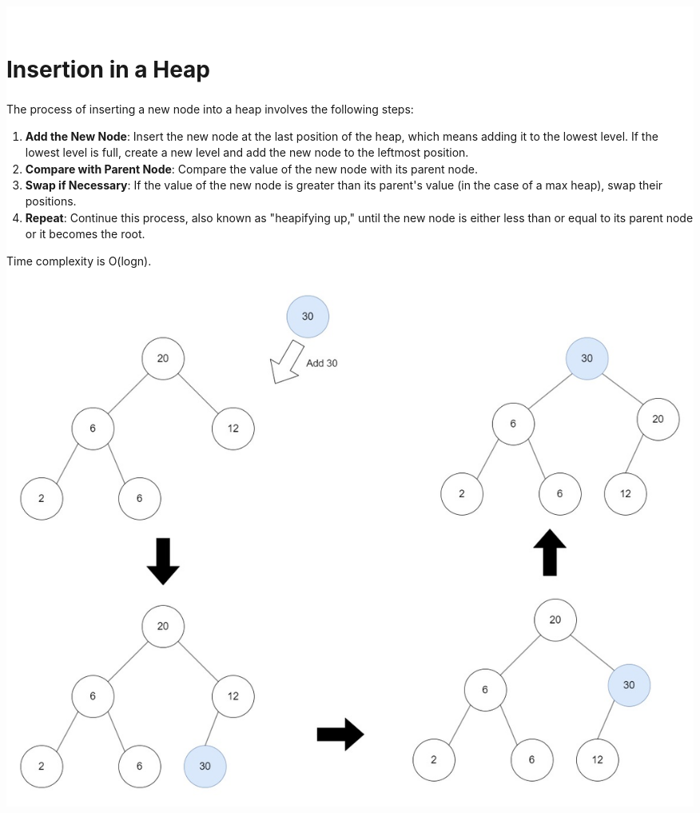 &nbsp;

# Insertion in a Heap

The process of inserting a new node into a heap involves the following steps:

1. **Add the New Node**: Insert the new node at the last position of the heap, which means adding it to the lowest level. If the lowest level is full, create a new level and add the new node to the leftmost position.
2. **Compare with Parent Node**: Compare the value of the new node with its parent node.
3. **Swap if Necessary**: If the value of the new node is greater than its parent's value (in the case of a max heap), swap their positions.
4. **Repeat**: Continue this process, also known as "heapifying up," until the new node is either less than or equal to its parent node or it becomes the root.

Time complexity is O(logn).

![](assets/assets/posts/heap/images/heapAdd.jpg)
